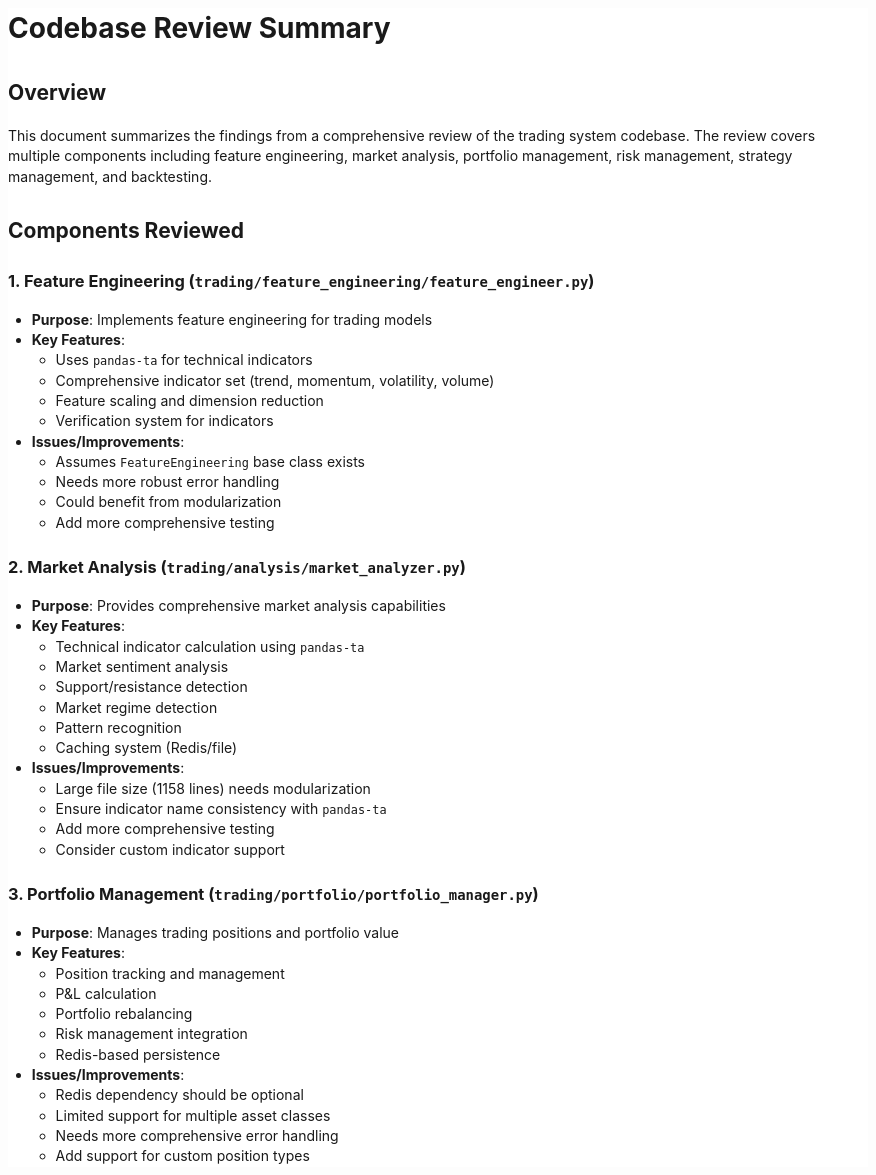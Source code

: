 # Codebase Review Summary

## Overview
This document summarizes the findings from a comprehensive review of the trading system codebase. The review covers multiple components including feature engineering, market analysis, portfolio management, risk management, strategy management, and backtesting.

## Components Reviewed

### 1. Feature Engineering (`trading/feature_engineering/feature_engineer.py`)
- **Purpose**: Implements feature engineering for trading models
- **Key Features**:
  - Uses `pandas-ta` for technical indicators
  - Comprehensive indicator set (trend, momentum, volatility, volume)
  - Feature scaling and dimension reduction
  - Verification system for indicators
- **Issues/Improvements**:
  - Assumes `FeatureEngineering` base class exists
  - Needs more robust error handling
  - Could benefit from modularization
  - Add more comprehensive testing

### 2. Market Analysis (`trading/analysis/market_analyzer.py`)
- **Purpose**: Provides comprehensive market analysis capabilities
- **Key Features**:
  - Technical indicator calculation using `pandas-ta`
  - Market sentiment analysis
  - Support/resistance detection
  - Market regime detection
  - Pattern recognition
  - Caching system (Redis/file)
- **Issues/Improvements**:
  - Large file size (1158 lines) needs modularization
  - Ensure indicator name consistency with `pandas-ta`
  - Add more comprehensive testing
  - Consider custom indicator support

### 3. Portfolio Management (`trading/portfolio/portfolio_manager.py`)
- **Purpose**: Manages trading positions and portfolio value
- **Key Features**:
  - Position tracking and management
  - P&L calculation
  - Portfolio rebalancing
  - Risk management integration
  - Redis-based persistence
- **Issues/Improvements**:
  - Redis dependency should be optional
  - Limited support for multiple asset classes
  - Needs more comprehensive error handling
  - Add support for custom position types
